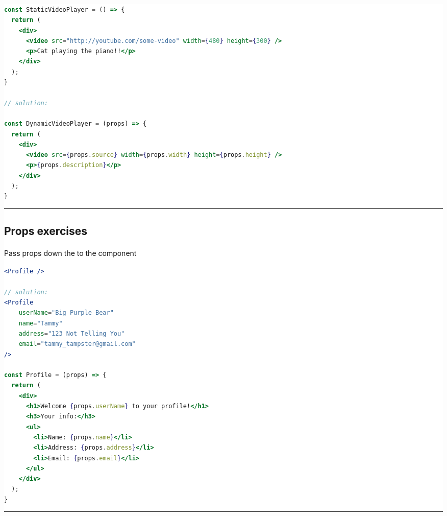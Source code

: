 ```jsx
const StaticVideoPlayer = () => {
  return (
    <div>
      <video src="http://youtube.com/some-video" width={480} height={300} />
      <p>Cat playing the piano!!</p>
    </div>
  );
}

// solution:

const DynamicVideoPlayer = (props) => {
  return (
    <div>
      <video src={props.source} width={props.width} height={props.height} />
      <p>{props.description}</p>
    </div>
  );
}

```

---

## Props exercises

Pass props down the to the component

```jsx
<Profile />

// solution:
<Profile
	userName="Big Purple Bear"
	name="Tammy"
	address="123 Not Telling You"
	email="tammy_tampster@gmail.com"
/>

const Profile = (props) => {
  return (
    <div>
      <h1>Welcome {props.userName} to your profile!</h1>
      <h3>Your info:</h3>
      <ul>
        <li>Name: {props.name}</li>
        <li>Address: {props.address}</li>
        <li>Email: {props.email}</li>
      </ul>      
    </div>
  );
}
```

---